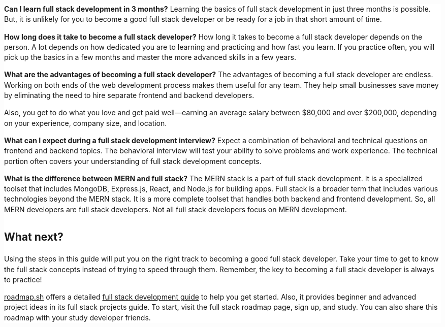 **Can I learn full stack development in 3 months?**
Learning the basics of full stack development in just three months is possible. But, it is unlikely for you to become a good full stack developer or be ready for a job in that short amount of time.

**How long does it take to become a full stack developer?**
How long it takes to become a full stack developer depends on the person. A lot depends on how dedicated you are to learning and practicing and how fast you learn. If you practice often, you will pick up the basics in a few months and master the more advanced skills in a few years.

**What are the advantages of becoming a full stack developer?**
The advantages of becoming a full stack developer are endless. Working on both ends of the web development process makes them useful for any team. They help small businesses save money by eliminating the need to hire separate frontend and backend developers.

Also, you get to do what you love and get paid well—earning an average salary between $80,000 and over $200,000, depending on your experience, company size, and location.

**What can I expect during a full stack development interview?**
Expect a combination of behavioral and technical questions on frontend and backend topics. The behavioral interview will test your ability to solve problems and work experience. The technical portion often covers your understanding of full stack development concepts.

**What is the difference between MERN and full stack?**
The MERN stack is a part of full stack development. It is a specialized toolset that includes MongoDB, Express.js, React, and Node.js for building apps. Full stack is a broader term that includes various technologies beyond the MERN stack. It is a more complete toolset that handles both backend and frontend development. So, all MERN developers are full stack developers. Not all full stack developers focus on MERN development.

## What next?

Using the steps in this guide will put you on the right track to becoming a good full stack developer. Take your time to get to know the full stack concepts instead of trying to speed through them. Remember, the key to becoming a full stack developer is always to practice!

[roadmap.sh](http://roadmap.sh) offers a detailed [full stack development guide](https://roadmap.sh/full-stack) to help you get started. Also, it provides beginner and advanced project ideas in its full stack projects guide. To start, visit the full stack roadmap page, sign up, and study. You can also share this roadmap with your study developer friends.
